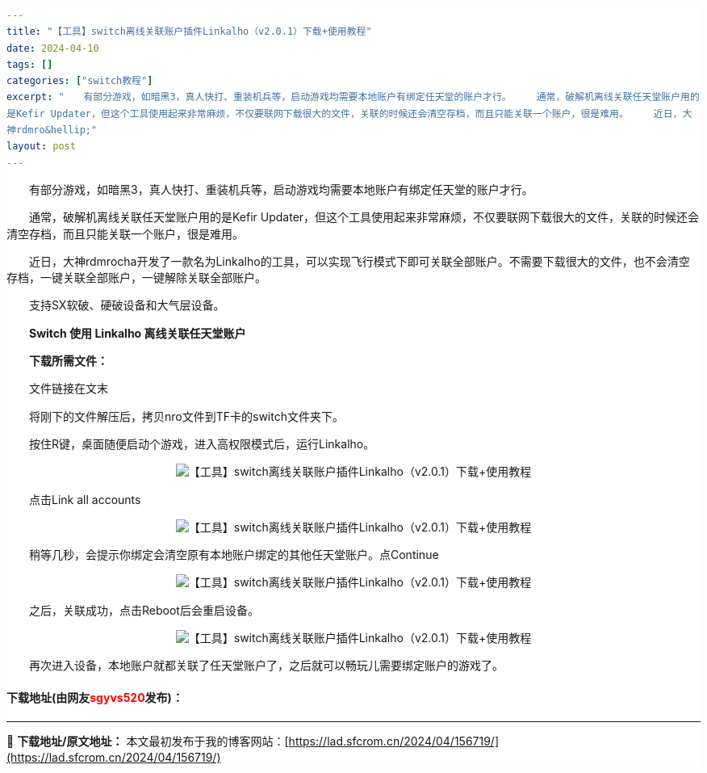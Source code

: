 ```yaml
---
title: "【工具】switch离线关联账户插件Linkalho（v2.0.1）下载+使用教程"
date: 2024-04-10
tags: []
categories: ["switch教程"]
excerpt: "　　有部分游戏，如暗黑3，真人快打、重装机兵等，启动游戏均需要本地账户有绑定任天堂的账户才行。 　　通常，破解机离线关联任天堂账户用的是Kefir Updater，但这个工具使用起来非常麻烦，不仅要联网下载很大的文件，关联的时候还会清空存档，而且只能关联一个账户，很是难用。 　　近日，大神rdmro&hellip;"
layout: post
---
```


 <p>　　有部分游戏，如暗黑3，真人快打、重装机兵等，启动游戏均需要本地账户有绑定任天堂的账户才行。</p> <p>　　通常，破解机离线关联任天堂账户用的是Kefir Updater，但这个工具使用起来非常麻烦，不仅要联网下载很大的文件，关联的时候还会清空存档，而且只能关联一个账户，很是难用。</p> <p>　　近日，大神rdmrocha开发了一款名为Linkalho的工具，可以实现飞行模式下即可关联全部账户。不需要下载很大的文件，也不会清空存档，一键关联全部账户，一键解除关联全部账户。</p> <p>　　支持SX软破、硬破设备和大气层设备。</p> <p>　<strong>　Switch 使用 Linkalho 离线关联任天堂账户</strong></p> <p>　　<strong>下载所需文件：</strong></p> <p>　　文件链接在文末</p> <p>　　将刚下的文件解压后，拷贝nro文件到TF卡的switch文件夹下。</p> <p>　　按住R键，桌面随便启动个游戏，进入高权限模式后，运行Linkalho。</p> <p align="center"><img align="" border="0" src="https://lad.sfcrom.cn/wp-content/uploads/2024/04/20240410_66163326c5406.webp" width="756" alt="【工具】switch离线关联账户插件Linkalho（v2.0.1）下载+使用教程" /></p> <p>　　点击Link all accounts</p> <p align="center"><img align="" border="0" src="https://lad.sfcrom.cn/wp-content/uploads/2024/04/20240410_6616332711f91.webp" width="748" alt="【工具】switch离线关联账户插件Linkalho（v2.0.1）下载+使用教程" /></p> <p>　　稍等几秒，会提示你绑定会清空原有本地账户绑定的其他任天堂账户。点Continue</p> <p align="center"><img align="" border="0" src="https://lad.sfcrom.cn/wp-content/uploads/2024/04/20240410_661633275eecd.webp" width="752" alt="【工具】switch离线关联账户插件Linkalho（v2.0.1）下载+使用教程" /></p> <p>　　之后，关联成功，点击Reboot后会重启设备。</p> <p align="center"><img align="" border="0" src="https://lad.sfcrom.cn/wp-content/uploads/2024/04/20240410_66163327a3830.webp" width="755" alt="【工具】switch离线关联账户插件Linkalho（v2.0.1）下载+使用教程" /></p> <p>　　再次进入设备，本地账户就都关联了任天堂账户了，之后就可以畅玩儿需要绑定账户的游戏了。</p> <p><h4>下载地址(由网友<font color="red">sgyvs520</font>发布)：</h4></p> 

---
📖 **下载地址/原文地址：** 本文最初发布于我的博客网站：[https://lad.sfcrom.cn/2024/04/156719/](https://lad.sfcrom.cn/2024/04/156719/)

